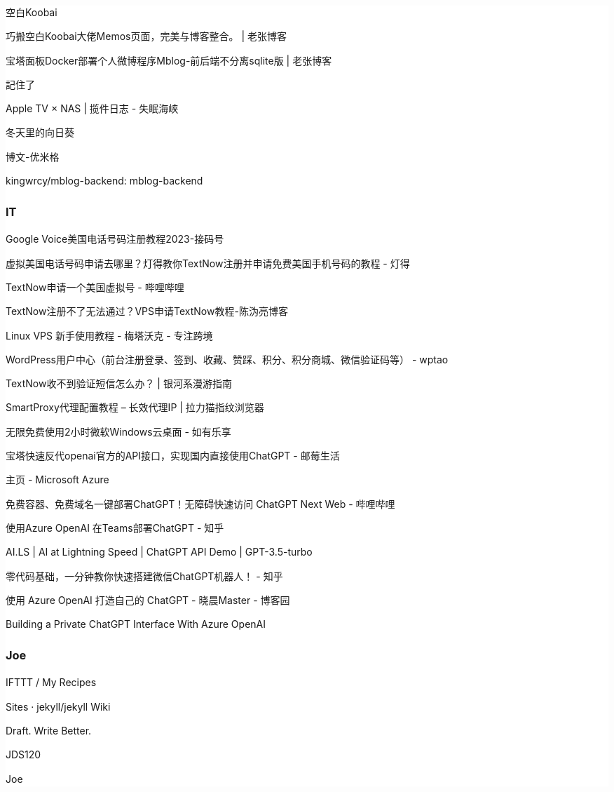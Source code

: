 空白Koobai

巧搬空白Koobai大佬Memos页面，完美与博客整合。 | 老张博客

宝塔面板Docker部署个人微博程序Mblog-前后端不分离sqlite版 | 老张博客

記住了

Apple TV × NAS | 揽件日志 - 失眠海峡

冬天里的向日葵

博文-优米格

kingwrcy/mblog-backend: mblog-backend

### IT

Google Voice美国电话号码注册教程2023-接码号

虚拟美国电话号码申请去哪里？灯得教你TextNow注册并申请免费美国手机号码的教程 - 灯得

TextNow申请一个美国虚拟号 - 哔哩哔哩

TextNow注册不了无法通过？VPS申请TextNow教程-陈沩亮博客

Linux VPS 新手使用教程 - 梅塔沃克 - 专注跨境

WordPress用户中心（前台注册登录、签到、收藏、赞踩、积分、积分商城、微信验证码等） - wptao

TextNow收不到验证短信怎么办？ | 银河系漫游指南

SmartProxy代理配置教程 – 长效代理IP | 拉力猫指纹浏览器

无限免费使用2小时微软Windows云桌面 - 如有乐享

宝塔快速反代openai官方的API接口，实现国内直接使用ChatGPT - 邮莓生活

主页 - Microsoft Azure

免费容器、免费域名一键部署ChatGPT！无障碍快速访问 ChatGPT Next Web - 哔哩哔哩

使用Azure OpenAI 在Teams部署ChatGPT - 知乎

AI.LS | AI at Lightning Speed | ChatGPT API Demo | GPT-3.5-turbo

零代码基础，一分钟教你快速搭建微信ChatGPT机器人！ - 知乎

使用 Azure OpenAI 打造自己的 ChatGPT - 晓晨Master - 博客园

Building a Private ChatGPT Interface With Azure OpenAI

### Joe

IFTTT / My Recipes

Sites · jekyll/jekyll Wiki

Draft. Write Better.

JDS120

Joe
